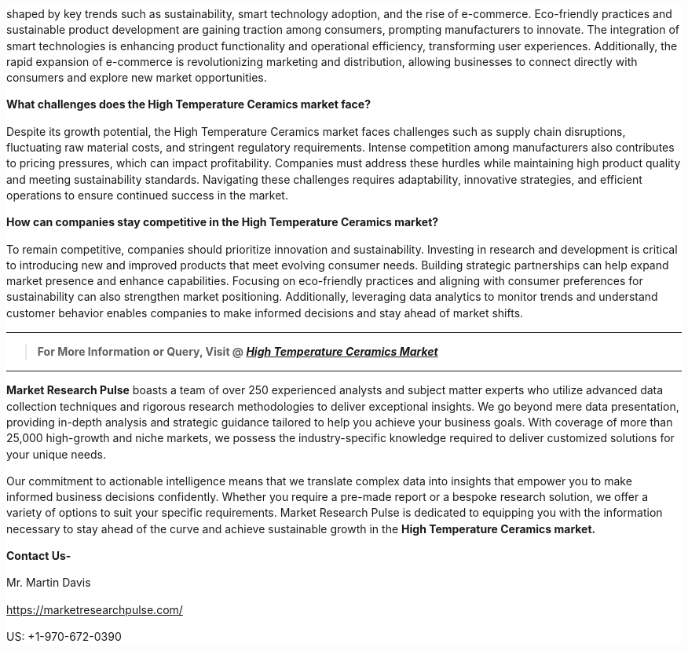shaped by key trends such as sustainability, smart technology adoption, and the rise of e-commerce. Eco-friendly practices and sustainable product development are gaining traction among consumers, prompting manufacturers to innovate. The integration of smart technologies is enhancing product functionality and operational efficiency, transforming user experiences. Additionally, the rapid expansion of e-commerce is revolutionizing marketing and distribution, allowing businesses to connect directly with consumers and explore new market opportunities.</p><p><strong>What challenges does the High Temperature Ceramics market face?</strong></p><p>Despite its growth potential, the High Temperature Ceramics market faces challenges such as supply chain disruptions, fluctuating raw material costs, and stringent regulatory requirements. Intense competition among manufacturers also contributes to pricing pressures, which can impact profitability. Companies must address these hurdles while maintaining high product quality and meeting sustainability standards. Navigating these challenges requires adaptability, innovative strategies, and efficient operations to ensure continued success in the market.</p><p><strong>How can companies stay competitive in the High Temperature Ceramics market?</strong></p><p>To remain competitive, companies should prioritize innovation and sustainability. Investing in research and development is critical to introducing new and improved products that meet evolving consumer needs. Building strategic partnerships can help expand market presence and enhance capabilities. Focusing on eco-friendly practices and aligning with consumer preferences for sustainability can also strengthen market positioning. Additionally, leveraging data analytics to monitor trends and understand customer behavior enables companies to make informed decisions and stay ahead of market shifts.</p><hr /><blockquote><p><strong>For More Information or Query, Visit @&nbsp;<em><a href="https://marketresearchpulse.com/report/49784/high-temperature-ceramics-market?utm_source=Linkedin&utm_medium=0111">High Temperature Ceramics Market</a></em></strong></p></blockquote><hr /><p><strong>Market Research Pulse</strong> boasts a team of over 250 experienced analysts and subject matter experts who utilize advanced data collection techniques and rigorous research methodologies to deliver exceptional insights. We go beyond mere data presentation, providing in-depth analysis and strategic guidance tailored to help you achieve your business goals. With coverage of more than 25,000 high-growth and niche markets, we possess the industry-specific knowledge required to deliver customized solutions for your unique needs.</p><p>Our commitment to actionable intelligence means that we translate complex data into insights that empower you to make informed business decisions confidently. Whether you require a pre-made report or a bespoke research solution, we offer a variety of options to suit your specific requirements. Market Research Pulse is dedicated to equipping you with the information necessary to stay ahead of the curve and achieve sustainable growth in the <strong>High Temperature Ceramics market.</strong></p><p><strong>Contact Us-</strong></p><p>Mr. Martin Davis</p><p>https://marketresearchpulse.com/</p><p>US: +1-970-672-0390</p>
